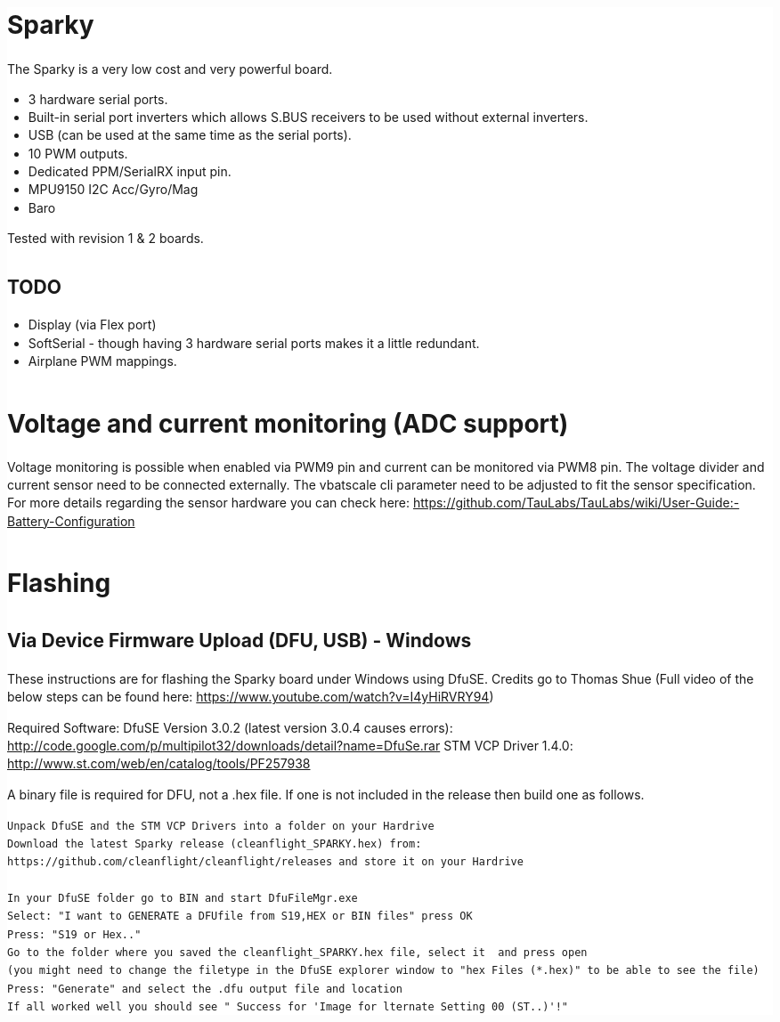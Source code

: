 # Sparky

The Sparky is a very low cost and very powerful board.

- 3 hardware serial ports.
- Built-in serial port inverters which allows S.BUS receivers to be used without external inverters.
- USB (can be used at the same time as the serial ports).
- 10 PWM outputs.
- Dedicated PPM/SerialRX input pin.
- MPU9150 I2C Acc/Gyro/Mag
- Baro

Tested with revision 1 & 2 boards.

## TODO

- Display (via Flex port)
- SoftSerial - though having 3 hardware serial ports makes it a little redundant.
- Airplane PWM mappings.

# Voltage and current monitoring (ADC support)

Voltage monitoring is possible when enabled via PWM9 pin and current can be monitored via PWM8 pin. The voltage divider and current sensor need to be connected externally. The vbatscale cli parameter need to be adjusted to fit the sensor specification. For more details regarding the sensor hardware you can check here: https://github.com/TauLabs/TauLabs/wiki/User-Guide:-Battery-Configuration

# Flashing

## Via Device Firmware Upload (DFU, USB) - Windows

These instructions are for flashing the Sparky board under Windows using DfuSE.
Credits go to Thomas Shue (Full video of the below steps can be found here: https://www.youtube.com/watch?v=I4yHiRVRY94)

Required Software:
DfuSE Version 3.0.2 (latest version 3.0.4 causes errors): http://code.google.com/p/multipilot32/downloads/detail?name=DfuSe.rar
STM VCP Driver 1.4.0: http://www.st.com/web/en/catalog/tools/PF257938

A binary file is required for DFU, not a .hex file. If one is not included in the release then build one as follows.

```
Unpack DfuSE and the STM VCP Drivers into a folder on your Hardrive
Download the latest Sparky release (cleanflight_SPARKY.hex) from:
https://github.com/cleanflight/cleanflight/releases and store it on your Hardrive

In your DfuSE folder go to BIN and start DfuFileMgr.exe
Select: "I want to GENERATE a DFUfile from S19,HEX or BIN files" press OK
Press: "S19 or Hex.."
Go to the folder where you saved the cleanflight_SPARKY.hex file, select it  and press open
(you might need to change the filetype in the DfuSE explorer window to "hex Files (*.hex)" to be able to see the file)
Press: "Generate" and select the .dfu output file and location
If all worked well you should see " Success for 'Image for lternate Setting 00 (ST..)'!"

```
